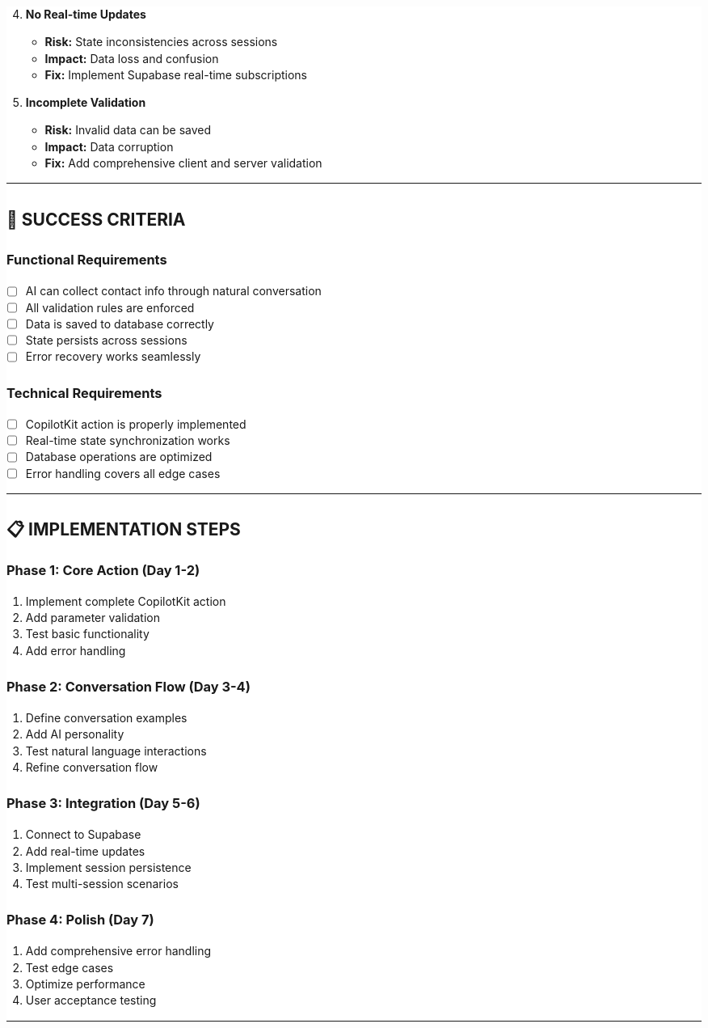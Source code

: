 4. **No Real-time Updates**
   - **Risk:** State inconsistencies across sessions
   - **Impact:** Data loss and confusion
   - **Fix:** Implement Supabase real-time subscriptions

5. **Incomplete Validation**
   - **Risk:** Invalid data can be saved
   - **Impact:** Data corruption
   - **Fix:** Add comprehensive client and server validation

---

## 🎯 **SUCCESS CRITERIA**

### **Functional Requirements**
- [ ] AI can collect contact info through natural conversation
- [ ] All validation rules are enforced
- [ ] Data is saved to database correctly
- [ ] State persists across sessions
- [ ] Error recovery works seamlessly

### **Technical Requirements**
- [ ] CopilotKit action is properly implemented
- [ ] Real-time state synchronization works
- [ ] Database operations are optimized
- [ ] Error handling covers all edge cases

---

## 📋 **IMPLEMENTATION STEPS**

### **Phase 1: Core Action (Day 1-2)**
1. Implement complete CopilotKit action
2. Add parameter validation
3. Test basic functionality
4. Add error handling

### **Phase 2: Conversation Flow (Day 3-4)**
1. Define conversation examples
2. Add AI personality
3. Test natural language interactions
4. Refine conversation flow

### **Phase 3: Integration (Day 5-6)**
1. Connect to Supabase
2. Add real-time updates
3. Implement session persistence
4. Test multi-session scenarios

### **Phase 4: Polish (Day 7)**
1. Add comprehensive error handling
2. Test edge cases
3. Optimize performance
4. User acceptance testing

---